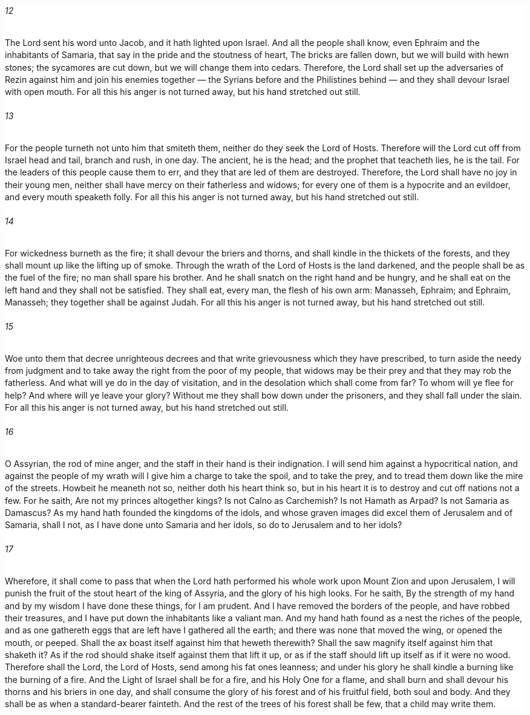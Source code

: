 ###### 12
The Lord sent his word unto Jacob, and it hath lighted upon Israel. And all the people shall know, even Ephraim and the inhabitants of Samaria, that say in the pride and the stoutness of heart, The bricks are fallen down, but we will build with hewn stones; the sycamores are cut down, but we will change them into cedars. Therefore, the Lord shall set up the adversaries of Rezin against him and join his enemies together — the Syrians before and the Philistines behind — and they shall devour Israel with open mouth. For all this his anger is not turned away, but his hand stretched out still.

###### 13
For the people turneth not unto him that smiteth them, neither do they seek the Lord of Hosts. Therefore will the Lord cut off from Israel head and tail, branch and rush, in one day. The ancient, he is the head; and the prophet that teacheth lies, he is the tail. For the leaders of this people cause them to err, and they that are led of them are destroyed. Therefore, the Lord shall have no joy in their young men, neither shall have mercy on their fatherless and widows; for every one of them is a hypocrite and an evildoer, and every mouth speaketh folly. For all this his anger is not turned away, but his hand stretched out still.

###### 14
For wickedness burneth as the fire; it shall devour the briers and thorns, and shall kindle in the thickets of the forests, and they shall mount up like the lifting up of smoke. Through the wrath of the Lord of Hosts is the land darkened, and the people shall be as the fuel of the fire; no man shall spare his brother. And he shall snatch on the right hand and be hungry, and he shall eat on the left hand and they shall not be satisfied. They shall eat, every man, the flesh of his own arm: Manasseh, Ephraim; and Ephraim, Manasseh; they together shall be against Judah. For all this his anger is not turned away, but his hand stretched out still.

###### 15
Woe unto them that decree unrighteous decrees and that write grievousness which they have prescribed, to turn aside the needy from judgment and to take away the right from the poor of my people, that widows may be their prey and that they may rob the fatherless. And what will ye do in the day of visitation, and in the desolation which shall come from far? To whom will ye flee for help? And where will ye leave your glory? Without me they shall bow down under the prisoners, and they shall fall under the slain. For all this his anger is not turned away, but his hand stretched out still.

###### 16
O Assyrian, the rod of mine anger, and the staff in their hand is their indignation. I will send him against a hypocritical nation, and against the people of my wrath will I give him a charge to take the spoil, and to take the prey, and to tread them down like the mire of the streets. Howbeit he meaneth not so, neither doth his heart think so, but in his heart it is to destroy and cut off nations not a few. For he saith, Are not my princes altogether kings? Is not Calno as Carchemish? Is not Hamath as Arpad? Is not Samaria as Damascus? As my hand hath founded the kingdoms of the idols, and whose graven images did excel them of Jerusalem and of Samaria, shall I not, as I have done unto Samaria and her idols, so do to Jerusalem and to her idols?

###### 17
Wherefore, it shall come to pass that when the Lord hath performed his whole work upon Mount Zion and upon Jerusalem, I will punish the fruit of the stout heart of the king of Assyria, and the glory of his high looks. For he saith, By the strength of my hand and by my wisdom I have done these things, for I am prudent. And I have removed the borders of the people, and have robbed their treasures, and I have put down the inhabitants like a valiant man. And my hand hath found as a nest the riches of the people, and as one gathereth eggs that are left have I gathered all the earth; and there was none that moved the wing, or opened the mouth, or peeped. Shall the ax boast itself against him that heweth therewith? Shall the saw magnify itself against him that shaketh it? As if the rod should shake itself against them that lift it up, or as if the staff should lift up itself as if it were no wood. Therefore shall the Lord, the Lord of Hosts, send among his fat ones leanness; and under his glory he shall kindle a burning like the burning of a fire. And the Light of Israel shall be for a fire, and his Holy One for a flame, and shall burn and shall devour his thorns and his briers in one day, and shall consume the glory of his forest and of his fruitful field, both soul and body. And they shall be as when a standard-bearer fainteth. And the rest of the trees of his forest shall be few, that a child may write them.
